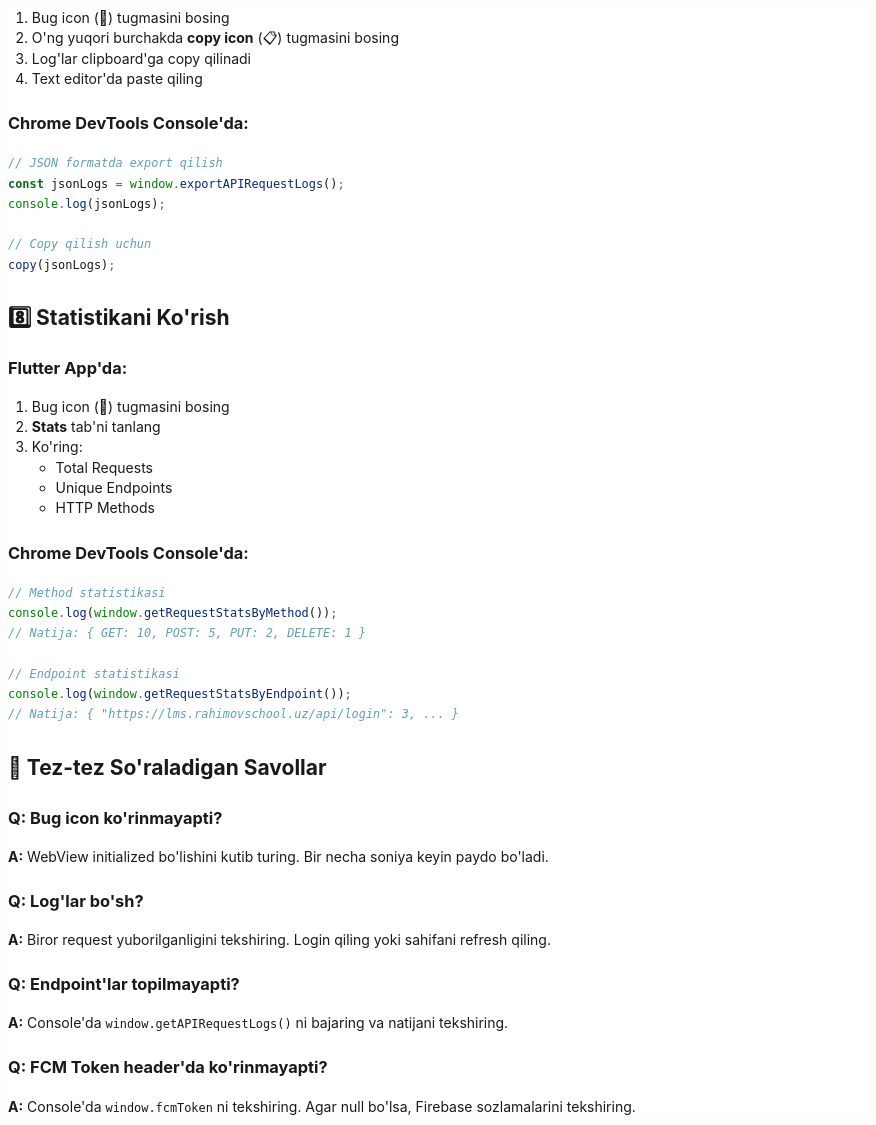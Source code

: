 1. Bug icon (🐛) tugmasini bosing
2. O'ng yuqori burchakda **copy icon** (📋) tugmasini bosing
3. Log'lar clipboard'ga copy qilinadi
4. Text editor'da paste qiling

### Chrome DevTools Console'da:

```javascript
// JSON formatda export qilish
const jsonLogs = window.exportAPIRequestLogs();
console.log(jsonLogs);

// Copy qilish uchun
copy(jsonLogs);
```

## 8️⃣ Statistikani Ko'rish

### Flutter App'da:

1. Bug icon (🐛) tugmasini bosing
2. **Stats** tab'ni tanlang
3. Ko'ring:
   - Total Requests
   - Unique Endpoints
   - HTTP Methods

### Chrome DevTools Console'da:

```javascript
// Method statistikasi
console.log(window.getRequestStatsByMethod());
// Natija: { GET: 10, POST: 5, PUT: 2, DELETE: 1 }

// Endpoint statistikasi
console.log(window.getRequestStatsByEndpoint());
// Natija: { "https://lms.rahimovschool.uz/api/login": 3, ... }
```

## 🎯 Tez-tez So'raladigan Savollar

### Q: Bug icon ko'rinmayapti?
**A:** WebView initialized bo'lishini kutib turing. Bir necha soniya keyin paydo bo'ladi.

### Q: Log'lar bo'sh?
**A:** Biror request yuborilganligini tekshiring. Login qiling yoki sahifani refresh qiling.

### Q: Endpoint'lar topilmayapti?
**A:** Console'da `window.getAPIRequestLogs()` ni bajaring va natijani tekshiring.

### Q: FCM Token header'da ko'rinmayapti?
**A:** Console'da `window.fcmToken` ni tekshiring. Agar null bo'lsa, Firebase sozlamalarini tekshiring.
